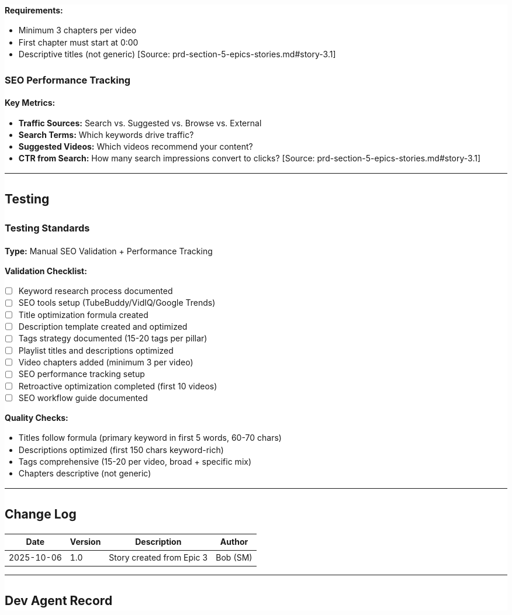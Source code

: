 **Requirements:**
- Minimum 3 chapters per video
- First chapter must start at 0:00
- Descriptive titles (not generic)
[Source: prd-section-5-epics-stories.md#story-3.1]

### SEO Performance Tracking

**Key Metrics:**
- **Traffic Sources:** Search vs. Suggested vs. Browse vs. External
- **Search Terms:** Which keywords drive traffic?
- **Suggested Videos:** Which videos recommend your content?
- **CTR from Search:** How many search impressions convert to clicks?
[Source: prd-section-5-epics-stories.md#story-3.1]

---

## Testing

### Testing Standards

**Type:** Manual SEO Validation + Performance Tracking

**Validation Checklist:**
- [ ] Keyword research process documented
- [ ] SEO tools setup (TubeBuddy/VidIQ/Google Trends)
- [ ] Title optimization formula created
- [ ] Description template created and optimized
- [ ] Tags strategy documented (15-20 tags per pillar)
- [ ] Playlist titles and descriptions optimized
- [ ] Video chapters added (minimum 3 per video)
- [ ] SEO performance tracking setup
- [ ] Retroactive optimization completed (first 10 videos)
- [ ] SEO workflow guide documented

**Quality Checks:**
- Titles follow formula (primary keyword in first 5 words, 60-70 chars)
- Descriptions optimized (first 150 chars keyword-rich)
- Tags comprehensive (15-20 per video, broad + specific mix)
- Chapters descriptive (not generic)

---

## Change Log

| Date | Version | Description | Author |
|------|---------|-------------|--------|
| 2025-10-06 | 1.0 | Story created from Epic 3 | Bob (SM) |

---

## Dev Agent Record
